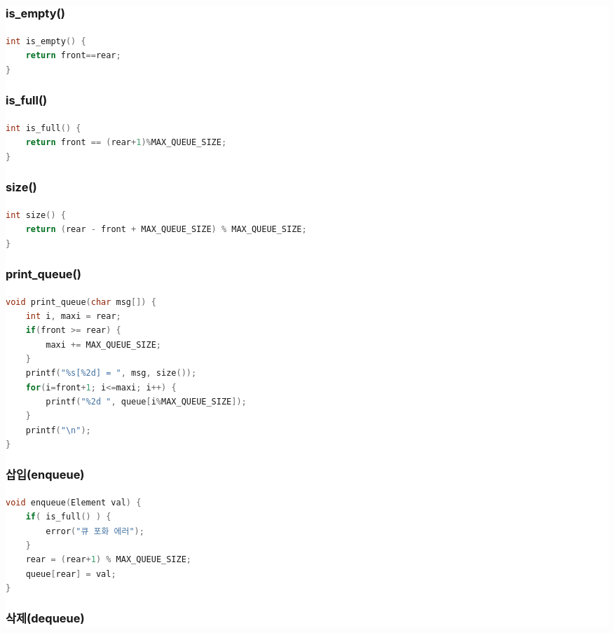 ### is_empty()

```c
int is_empty() {
	return front==rear;
}
```

### is_full()

```c
int is_full() {
	return front == (rear+1)%MAX_QUEUE_SIZE;
}
```

### size()

```c
int size() {
	return (rear - front + MAX_QUEUE_SIZE) % MAX_QUEUE_SIZE;
}
```

### print_queue()

```c
void print_queue(char msg[]) {
	int i, maxi = rear;
	if(front >= rear) {
		maxi += MAX_QUEUE_SIZE;
	}
	printf("%s[%2d] = ", msg, size());
	for(i=front+1; i<=maxi; i++) {
		printf("%2d ", queue[i%MAX_QUEUE_SIZE]);
	}
	printf("\n");
}
```

### 삽입(enqueue)

```c
void enqueue(Element val) {
	if( is_full() ) {
		error("큐 포화 에러");
	}
	rear = (rear+1) % MAX_QUEUE_SIZE;
	queue[rear] = val;
}
```

### 삭제(dequeue)
